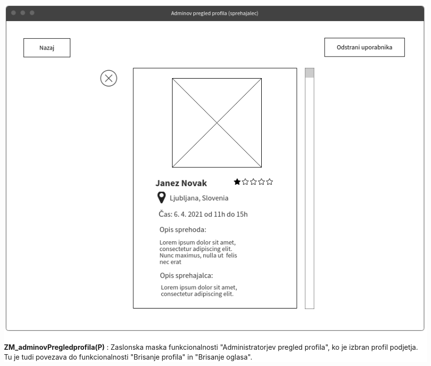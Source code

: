 ![administratorjev pregled profila](<../img/zaslonskeMaske/adminovPregledProfila(S).png>)

**ZM_adminovPregledprofila(P)** : Zaslonska maska funkcionalnosti "Administratorjev pregled profila", ko je izbran profil podjetja. Tu je tudi povezava do funkcionalnosti "Brisanje profila" in "Brisanje oglasa".